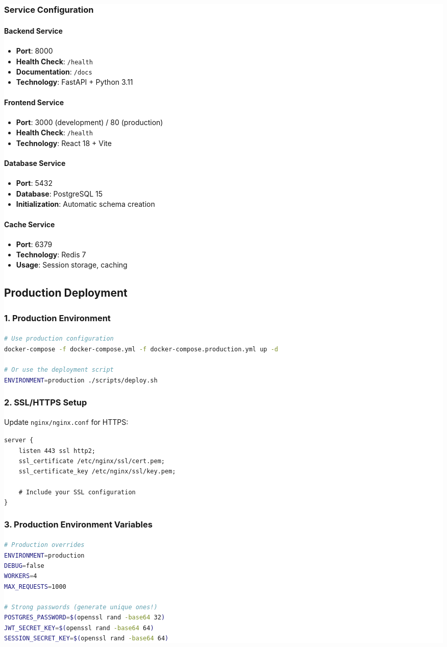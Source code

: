 ### Service Configuration

#### Backend Service
- **Port**: 8000
- **Health Check**: `/health`
- **Documentation**: `/docs`
- **Technology**: FastAPI + Python 3.11

#### Frontend Service  
- **Port**: 3000 (development) / 80 (production)
- **Health Check**: `/health`
- **Technology**: React 18 + Vite

#### Database Service
- **Port**: 5432
- **Database**: PostgreSQL 15
- **Initialization**: Automatic schema creation

#### Cache Service
- **Port**: 6379
- **Technology**: Redis 7
- **Usage**: Session storage, caching

## Production Deployment

### 1. Production Environment

```bash
# Use production configuration
docker-compose -f docker-compose.yml -f docker-compose.production.yml up -d

# Or use the deployment script
ENVIRONMENT=production ./scripts/deploy.sh
```

### 2. SSL/HTTPS Setup

Update `nginx/nginx.conf` for HTTPS:

```nginx
server {
    listen 443 ssl http2;
    ssl_certificate /etc/nginx/ssl/cert.pem;
    ssl_certificate_key /etc/nginx/ssl/key.pem;
    
    # Include your SSL configuration
}
```

### 3. Production Environment Variables

```bash
# Production overrides
ENVIRONMENT=production
DEBUG=false
WORKERS=4
MAX_REQUESTS=1000

# Strong passwords (generate unique ones!)
POSTGRES_PASSWORD=$(openssl rand -base64 32)
JWT_SECRET_KEY=$(openssl rand -base64 64)
SESSION_SECRET_KEY=$(openssl rand -base64 64)
```
